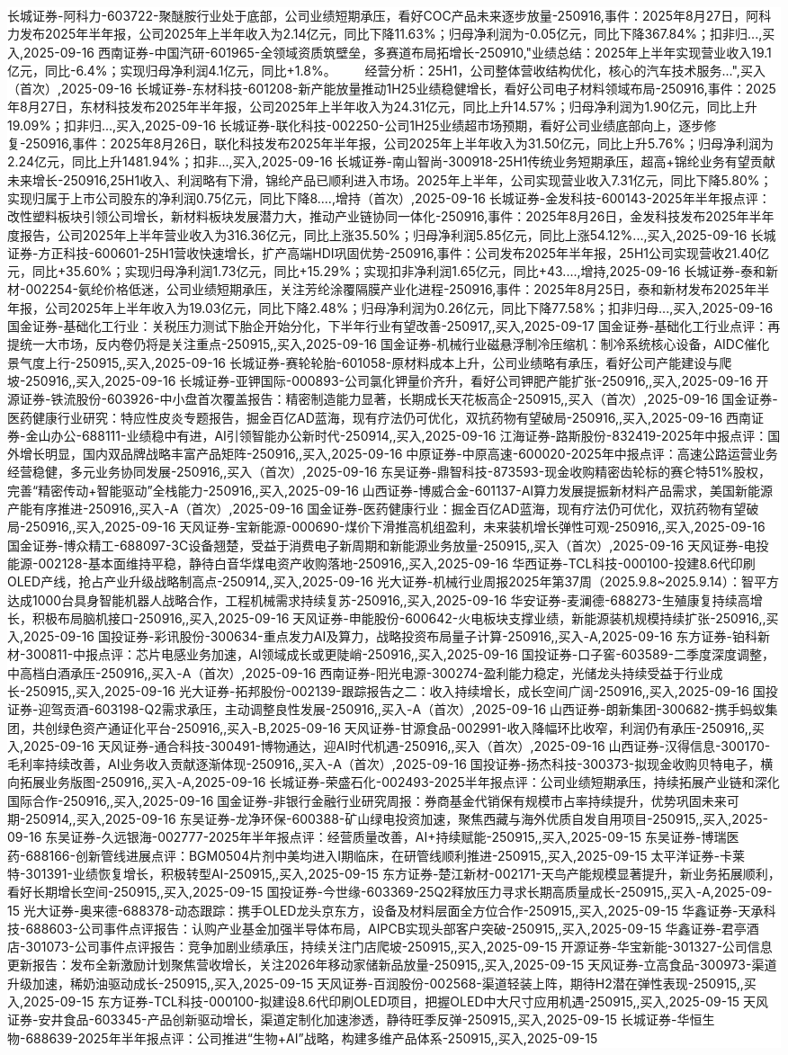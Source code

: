 长城证券-阿科力-603722-聚醚胺行业处于底部，公司业绩短期承压，看好COC产品未来逐步放量-250916,事件：2025年8月27日，阿科力发布2025年半年报，公司2025年上半年收入为2.14亿元，同比下降11.63%；归母净利润为-0.05亿元，同比下降367.84%；扣非归...,买入,2025-09-16
西南证券-中国汽研-601965-全领域资质筑壁垒，多赛道布局拓增长-250910,"业绩总结：2025年上半年实现营业收入19.1亿元，同比-6.4%；实现归母净利润4.1亿元，同比+1.8%。
　　经营分析：25H1，公司整体营收结构优化，核心的汽车技术服务...",买入（首次）,2025-09-16
长城证券-东材科技-601208-新产能放量推动1H25业绩稳健增长，看好公司电子材料领域布局-250916,事件：2025年8月27日，东材科技发布2025年半年报，公司2025年上半年收入为24.31亿元，同比上升14.57%；归母净利润为1.90亿元，同比上升19.09%；扣非归...,买入,2025-09-16
长城证券-联化科技-002250-公司1H25业绩超市场预期，看好公司业绩底部向上，逐步修复-250916,事件：2025年8月26日，联化科技发布2025年半年报，公司2025年上半年收入为31.50亿元，同比上升5.76%；归母净利润为2.24亿元，同比上升1481.94%；扣非...,买入,2025-09-16
长城证券-南山智尚-300918-25H1传统业务短期承压，超高+锦纶业务有望贡献未来增长-250916,25H1收入、利润略有下滑，锦纶产品已顺利进入市场。2025年上半年，公司实现营业收入7.31亿元，同比下降5.80%；实现归属于上市公司股东的净利润0.75亿元，同比下降8....,增持（首次）,2025-09-16
长城证券-金发科技-600143-2025年半年报点评：改性塑料板块引领公司增长，新材料板块发展潜力大，推动产业链协同一体化-250916,事件：2025年8月26日，金发科技发布2025年半年度报告，公司2025年上半年营业收入为316.36亿元，同比上涨35.50%；归母净利润5.85亿元，同比上涨54.12%...,买入,2025-09-16
长城证券-方正科技-600601-25H1营收快速增长，扩产高端HDI巩固优势-250916,事件：公司发布2025年半年报，25H1公司实现营收21.40亿元，同比+35.60%；实现归母净利润1.73亿元，同比+15.29%；实现扣非净利润1.65亿元，同比+43....,增持,2025-09-16
长城证券-泰和新材-002254-氨纶价格低迷，公司业绩短期承压，关注芳纶涂覆隔膜产业化进程-250916,事件：2025年8月25日，泰和新材发布2025年半年报，公司2025年上半年收入为19.03亿元，同比下降2.48%；归母净利润为0.26亿元，同比下降77.58%；扣非归母...,买入,2025-09-16
国金证券-基础化工行业：关税压力测试下胎企开始分化，下半年行业有望改善-250917,,买入,2025-09-17
国金证券-基础化工行业点评：再提统一大市场，反内卷仍将是关注重点-250915,,买入,2025-09-16
国金证券-机械行业磁悬浮制冷压缩机：制冷系统核心设备，AIDC催化景气度上行-250915,,买入,2025-09-16
长城证券-赛轮轮胎-601058-原材料成本上升，公司业绩略有承压，看好公司产能建设与爬坡-250916,,买入,2025-09-16
长城证券-亚钾国际-000893-公司氯化钾量价齐升，看好公司钾肥产能扩张-250916,,买入,2025-09-16
开源证券-铁流股份-603926-中小盘首次覆盖报告：精密制造能力显著，长期成长天花板高企-250915,,买入（首次）,2025-09-16
国金证券-医药健康行业研究：特应性皮炎专题报告，掘金百亿AD蓝海，现有疗法仍可优化，双抗药物有望破局-250916,,买入,2025-09-16
西南证券-金山办公-688111-业绩稳中有进，AI引领智能办公新时代-250914,,买入,2025-09-16
江海证券-路斯股份-832419-2025年中报点评：国外增长明显，国内双品牌战略丰富产品矩阵-250916,,买入,2025-09-16
中原证券-中原高速-600020-2025年中报点评：高速公路运营业务经营稳健，多元业务协同发展-250916,,买入（首次）,2025-09-16
东吴证券-鼎智科技-873593-现金收购精密齿轮标的赛仑特51%股权，完善“精密传动+智能驱动”全栈能力-250916,,买入,2025-09-16
山西证券-博威合金-601137-AI算力发展提振新材料产品需求，美国新能源产能有序推进-250916,,买入-A（首次）,2025-09-16
国金证券-医药健康行业：掘金百亿AD蓝海，现有疗法仍可优化，双抗药物有望破局-250916,,买入,2025-09-16
天风证券-宝新能源-000690-煤价下滑推高机组盈利，未来装机增长弹性可观-250916,,买入,2025-09-16
国金证券-博众精工-688097-3C设备翘楚，受益于消费电子新周期和新能源业务放量-250915,,买入（首次）,2025-09-16
天风证券-电投能源-002128-基本面维持平稳，静待白音华煤电资产收购落地-250916,,买入,2025-09-16
华西证券-TCL科技-000100-投建8.6代印刷OLED产线，抢占产业升级战略制高点-250914,,买入,2025-09-16
光大证券-机械行业周报2025年第37周（2025.9.8~2025.9.14）：智平方达成1000台具身智能机器人战略合作，工程机械需求持续复苏-250916,,买入,2025-09-16
华安证券-麦澜德-688273-生殖康复持续高增长，积极布局脑机接口-250916,,买入,2025-09-16
天风证券-申能股份-600642-火电板块支撑业绩，新能源装机规模持续扩张-250916,,买入,2025-09-16
国投证券-彩讯股份-300634-重点发力AI及算力，战略投资布局量子计算-250916,,买入-A,2025-09-16
东方证券-铂科新材-300811-中报点评：芯片电感业务加速，AI领域成长或更陡峭-250916,,买入,2025-09-16
国投证券-口子窖-603589-二季度深度调整，中高档白酒承压-250916,,买入-A（首次）,2025-09-16
西南证券-阳光电源-300274-盈利能力稳定，光储龙头持续受益于行业成长-250915,,买入,2025-09-16
光大证券-拓邦股份-002139-跟踪报告之二：收入持续增长，成长空间广阔-250916,,买入,2025-09-16
国投证券-迎驾贡酒-603198-Q2需求承压，主动调整良性发展-250916,,买入-A（首次）,2025-09-16
山西证券-朗新集团-300682-携手蚂蚁集团，共创绿色资产通证化平台-250916,,买入-B,2025-09-16
天风证券-甘源食品-002991-收入降幅环比收窄，利润仍有承压-250916,,买入,2025-09-16
天风证券-通合科技-300491-博物通达，迎AI时代机遇-250916,,买入（首次）,2025-09-16
山西证券-汉得信息-300170-毛利率持续改善，AI业务收入贡献逐渐体现-250916,,买入-A（首次）,2025-09-16
国投证券-扬杰科技-300373-拟现金收购贝特电子，横向拓展业务版图-250916,,买入-A,2025-09-16
长城证券-荣盛石化-002493-2025半年报点评：公司业绩短期承压，持续拓展产业链和深化国际合作-250916,,买入,2025-09-16
国金证券-非银行金融行业研究周报：券商基金代销保有规模市占率持续提升，优势巩固未来可期-250914,,买入,2025-09-16
东吴证券-龙净环保-600388-矿山绿电投资加速，聚焦西藏与海外优质自发自用项目-250915,,买入,2025-09-16
东吴证券-久远银海-002777-2025年半年报点评：经营质量改善，AI+持续赋能-250915,,买入,2025-09-15
东吴证券-博瑞医药-688166-创新管线进展点评：BGM0504片剂中美均进入I期临床，在研管线顺利推进-250915,,买入,2025-09-15
太平洋证券-卡莱特-301391-业绩恢复增长，积极转型AI-250915,,买入,2025-09-15
东方证券-楚江新材-002171-天鸟产能规模显著提升，新业务拓展顺利，看好长期增长空间-250915,,买入,2025-09-15
国投证券-今世缘-603369-25Q2释放压力寻求长期高质量成长-250915,,买入-A,2025-09-15
光大证券-奥来德-688378-动态跟踪：携手OLED龙头京东方，设备及材料层面全方位合作-250915,,买入,2025-09-15
华鑫证券-天承科技-688603-公司事件点评报告：认购产业基金加强半导体布局，AIPCB实现头部客户突破-250915,,买入,2025-09-15
华鑫证券-君亭酒店-301073-公司事件点评报告：竞争加剧业绩承压，持续关注门店爬坡-250915,,买入,2025-09-15
开源证券-华宝新能-301327-公司信息更新报告：发布全新激励计划聚焦营收增长，关注2026年移动家储新品放量-250915,,买入,2025-09-15
天风证券-立高食品-300973-渠道升级加速，稀奶油驱动成长-250915,,买入,2025-09-15
天风证券-百润股份-002568-渠道轻装上阵，期待H2潜在弹性表现-250915,,买入,2025-09-15
东方证券-TCL科技-000100-拟建设8.6代印刷OLED项目，把握OLED中大尺寸应用机遇-250915,,买入,2025-09-15
天风证券-安井食品-603345-产品创新驱动增长，渠道定制化加速渗透，静待旺季反弹-250915,,买入,2025-09-15
长城证券-华恒生物-688639-2025年半年报点评：公司推进“生物+AI”战略，构建多维产品体系-250915,,买入,2025-09-15